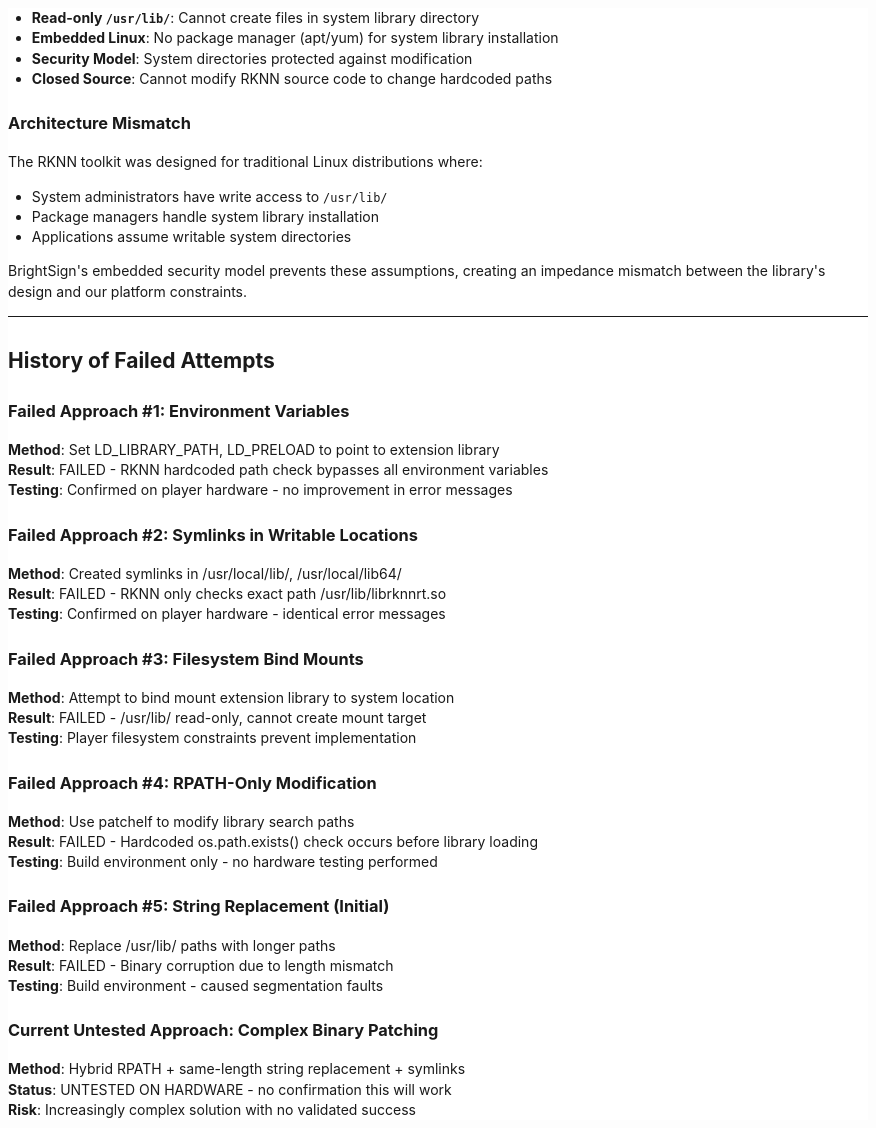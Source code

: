 - **Read-only `/usr/lib/`**: Cannot create files in system library directory
- **Embedded Linux**: No package manager (apt/yum) for system library installation
- **Security Model**: System directories protected against modification
- **Closed Source**: Cannot modify RKNN source code to change hardcoded paths

### Architecture Mismatch

The RKNN toolkit was designed for traditional Linux distributions where:

- System administrators have write access to `/usr/lib/`
- Package managers handle system library installation
- Applications assume writable system directories

BrightSign's embedded security model prevents these assumptions, creating an impedance mismatch between the library's design and our platform constraints.

---

## History of Failed Attempts

### Failed Approach #1: Environment Variables

__Method__: Set LD_LIBRARY_PATH, LD_PRELOAD to point to extension library  
__Result__: FAILED - RKNN hardcoded path check bypasses all environment variables  
__Testing__: Confirmed on player hardware - no improvement in error messages

### Failed Approach #2: Symlinks in Writable Locations

**Method**: Created symlinks in /usr/local/lib/, /usr/local/lib64/  
**Result**: FAILED - RKNN only checks exact path /usr/lib/librknnrt.so  
**Testing**: Confirmed on player hardware - identical error messages

### Failed Approach #3: Filesystem Bind Mounts

**Method**: Attempt to bind mount extension library to system location  
**Result**: FAILED - /usr/lib/ read-only, cannot create mount target  
**Testing**: Player filesystem constraints prevent implementation

### Failed Approach #4: RPATH-Only Modification

**Method**: Use patchelf to modify library search paths  
**Result**: FAILED - Hardcoded os.path.exists() check occurs before library loading  
**Testing**: Build environment only - no hardware testing performed

### Failed Approach #5: String Replacement (Initial)

**Method**: Replace /usr/lib/ paths with longer paths  
**Result**: FAILED - Binary corruption due to length mismatch  
**Testing**: Build environment - caused segmentation faults

### Current Untested Approach: Complex Binary Patching

**Method**: Hybrid RPATH + same-length string replacement + symlinks  
**Status**: UNTESTED ON HARDWARE - no confirmation this will work  
**Risk**: Increasingly complex solution with no validated success
